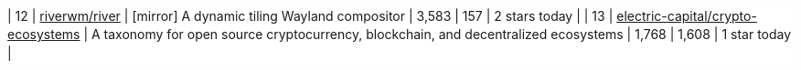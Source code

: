 | 12 | [riverwm/river](https://github.com/riverwm/river) | [mirror] A dynamic tiling Wayland compositor | 3,583 | 157 | 2 stars today |
| 13 | [electric-capital/crypto-ecosystems](https://github.com/electric-capital/crypto-ecosystems) | A taxonomy for open source cryptocurrency, blockchain, and decentralized ecosystems | 1,768 | 1,608 | 1 star today |

